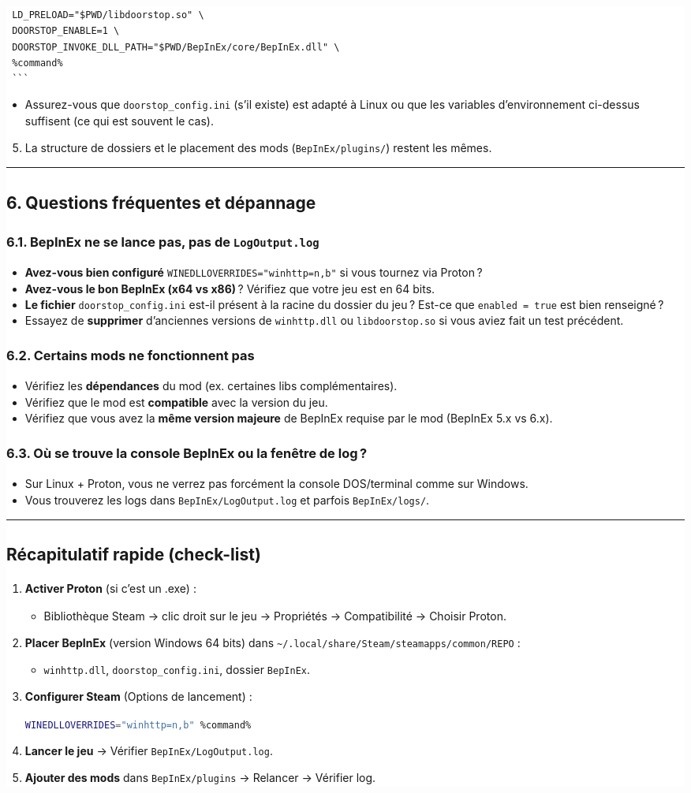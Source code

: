     LD_PRELOAD="$PWD/libdoorstop.so" \
     DOORSTOP_ENABLE=1 \
     DOORSTOP_INVOKE_DLL_PATH="$PWD/BepInEx/core/BepInEx.dll" \
     %command%
     ```
   - Assurez-vous que `doorstop_config.ini` (s’il existe) est adapté à Linux ou que les variables d’environnement ci-dessus suffisent (ce qui est souvent le cas).  
5. La structure de dossiers et le placement des mods (`BepInEx/plugins/`) restent les mêmes.

---

## 6. Questions fréquentes et dépannage

### 6.1. BepInEx ne se lance pas, pas de `LogOutput.log`

- **Avez-vous bien configuré** `WINEDLLOVERRIDES="winhttp=n,b"` si vous tournez via Proton ?  
- **Avez-vous le bon BepInEx (x64 vs x86)** ? Vérifiez que votre jeu est en 64 bits.  
- **Le fichier** `doorstop_config.ini` est-il présent à la racine du dossier du jeu ? Est-ce que `enabled = true` est bien renseigné ?  
- Essayez de **supprimer** d’anciennes versions de `winhttp.dll` ou `libdoorstop.so` si vous aviez fait un test précédent.

### 6.2. Certains mods ne fonctionnent pas

- Vérifiez les **dépendances** du mod (ex. certaines libs complémentaires).  
- Vérifiez que le mod est **compatible** avec la version du jeu.  
- Vérifiez que vous avez la **même version majeure** de BepInEx requise par le mod (BepInEx 5.x vs 6.x).

### 6.3. Où se trouve la console BepInEx ou la fenêtre de log ?

- Sur Linux + Proton, vous ne verrez pas forcément la console DOS/terminal comme sur Windows.  
- Vous trouverez les logs dans `BepInEx/LogOutput.log` et parfois `BepInEx/logs/`.

---

## Récapitulatif rapide (check-list)

1. **Activer Proton** (si c’est un .exe) :  
   - Bibliothèque Steam → clic droit sur le jeu → Propriétés → Compatibilité → Choisir Proton.  

2. **Placer BepInEx** (version Windows 64 bits) dans `~/.local/share/Steam/steamapps/common/REPO` :  
   - `winhttp.dll`, `doorstop_config.ini`, dossier `BepInEx`.  

3. **Configurer Steam** (Options de lancement) :  
   ```bash
   WINEDLLOVERRIDES="winhttp=n,b" %command%
   ```

4. **Lancer le jeu** → Vérifier `BepInEx/LogOutput.log`.

5. **Ajouter des mods** dans `BepInEx/plugins` → Relancer → Vérifier log.
